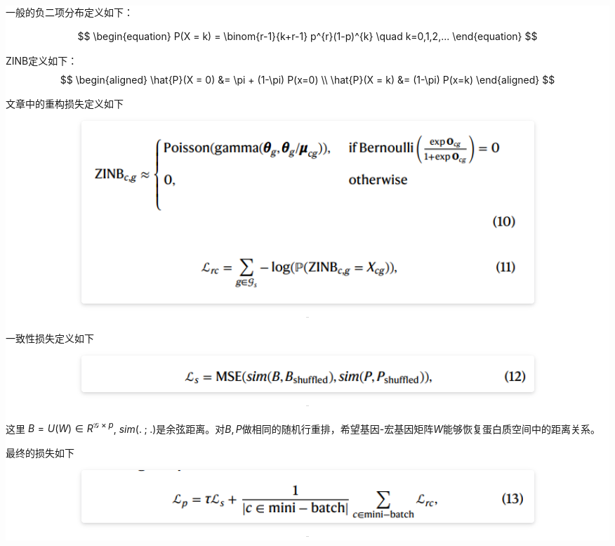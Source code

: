 一般的负二项分布定义如下：

$$
\begin{equation}
P(X = k) = \binom{r-1}{k+r-1} p^{r}(1-p)^{k} \quad k=0,1,2,...
\end{equation}
$$

ZINB定义如下：
$$
\begin{aligned}
\hat{P}(X = 0) &= \pi + (1-\pi) P(x=0) \\
\hat{P}(X = k) &= (1-\pi) P(x=k)
\end{aligned}
$$

文章中的重构损失定义如下

<center>
    <img style="border-radius: 0.3125em;
    box-shadow: 0 2px 4px 0 rgba(34,36,38,.12),0 2px 10px 0 rgba(34,36,38,.08);" 
    src="/img/20240219/image.png" width = "75%" alt=""/>
    <br>
    <div style="color:orange; border-bottom: 1px solid #d9d9d9;
    display: inline-block;
    color: #999;
    padding: 2px;">
  	</div>
</center>

一致性损失定义如下
<center>
    <img style="border-radius: 0.3125em;
    box-shadow: 0 2px 4px 0 rgba(34,36,38,.12),0 2px 10px 0 rgba(34,36,38,.08);" 
    src="/img/20240219/image-1.png" width = "75%" alt=""/>
    <br>
    <div style="color:orange; border-bottom: 1px solid #d9d9d9;
    display: inline-block;
    color: #999;
    padding: 2px;">
  	</div>
</center>

这里 $B = U(W) \in R^{\mathcal{G}\times p}$, $sim(. \; ; \;.)$是余弦距离。对$B,P$做相同的随机行重排，希望基因-宏基因矩阵$W$能够恢复蛋白质空间中的距离关系。

最终的损失如下

<center>
    <img style="border-radius: 0.3125em;
    box-shadow: 0 2px 4px 0 rgba(34,36,38,.12),0 2px 10px 0 rgba(34,36,38,.08);" 
    src="/img/20240219/image-2.png" width = "75%" alt=""/>
    <br>
    <div style="color:orange; border-bottom: 1px solid #d9d9d9;
    display: inline-block;
    color: #999;
    padding: 2px;">
  	</div>
</center>
